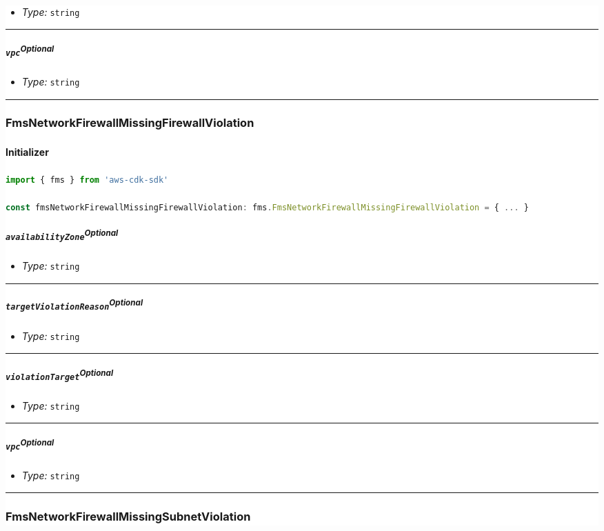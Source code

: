 - *Type:* `string`

---

##### `vpc`<sup>Optional</sup> <a name="aws-cdk-sdk.fms.FmsNetworkFirewallMissingExpectedRtViolation.property.vpc"></a>

- *Type:* `string`

---

### FmsNetworkFirewallMissingFirewallViolation <a name="aws-cdk-sdk.fms.FmsNetworkFirewallMissingFirewallViolation"></a>

#### Initializer <a name="[object Object].Initializer"></a>

```typescript
import { fms } from 'aws-cdk-sdk'

const fmsNetworkFirewallMissingFirewallViolation: fms.FmsNetworkFirewallMissingFirewallViolation = { ... }
```

##### `availabilityZone`<sup>Optional</sup> <a name="aws-cdk-sdk.fms.FmsNetworkFirewallMissingFirewallViolation.property.availabilityZone"></a>

- *Type:* `string`

---

##### `targetViolationReason`<sup>Optional</sup> <a name="aws-cdk-sdk.fms.FmsNetworkFirewallMissingFirewallViolation.property.targetViolationReason"></a>

- *Type:* `string`

---

##### `violationTarget`<sup>Optional</sup> <a name="aws-cdk-sdk.fms.FmsNetworkFirewallMissingFirewallViolation.property.violationTarget"></a>

- *Type:* `string`

---

##### `vpc`<sup>Optional</sup> <a name="aws-cdk-sdk.fms.FmsNetworkFirewallMissingFirewallViolation.property.vpc"></a>

- *Type:* `string`

---

### FmsNetworkFirewallMissingSubnetViolation <a name="aws-cdk-sdk.fms.FmsNetworkFirewallMissingSubnetViolation"></a>
